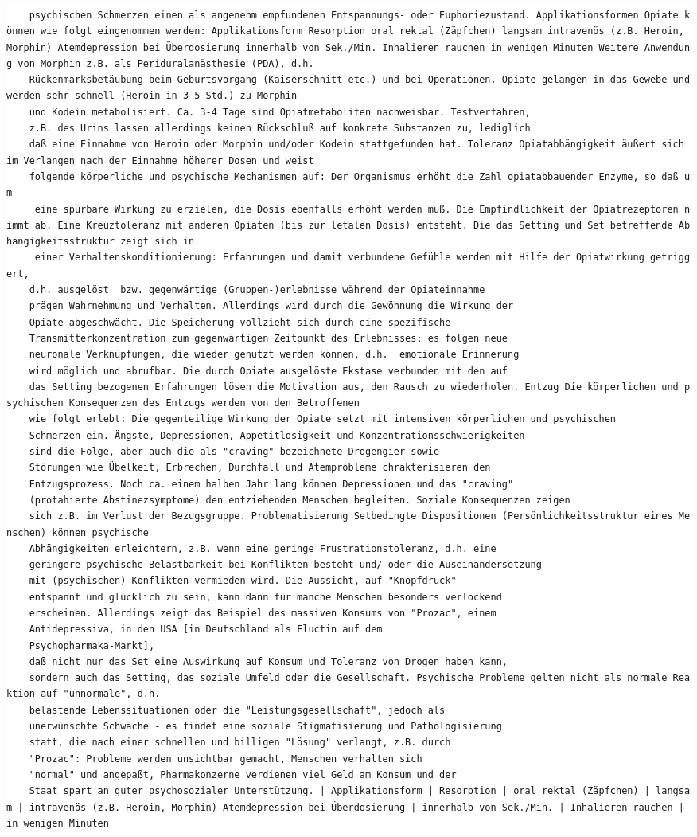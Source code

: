         psychischen Schmerzen einen als angenehm empfundenen Entspannungs- oder Euphoriezustand. Applikationsformen Opiate können wie folgt eingenommen werden: Applikationsform Resorption oral rektal (Zäpfchen) langsam intravenös (z.B. Heroin, Morphin) Atemdepression bei Überdosierung innerhalb von Sek./Min. Inhalieren rauchen in wenigen Minuten Weitere Anwendung von Morphin z.B. als Periduralanästhesie (PDA), d.h. 
        Rückenmarksbetäubung beim Geburtsvorgang (Kaiserschnitt etc.) und bei Operationen. Opiate gelangen in das Gewebe und werden sehr schnell (Heroin in 3-5 Std.) zu Morphin 
        und Kodein metabolisiert. Ca. 3-4 Tage sind Opiatmetaboliten nachweisbar. Testverfahren, 
        z.B. des Urins lassen allerdings keinen Rückschluß auf konkrete Substanzen zu, lediglich
        daß eine Einnahme von Heroin oder Morphin und/oder Kodein stattgefunden hat. Toleranz Opiatabhängigkeit äußert sich im Verlangen nach der Einnahme höherer Dosen und weist 
        folgende körperliche und psychische Mechanismen auf: Der Organismus erhöht die Zahl opiatabbauender Enzyme, so daß um
         eine spürbare Wirkung zu erzielen, die Dosis ebenfalls erhöht werden muß. Die Empfindlichkeit der Opiatrezeptoren nimmt ab. Eine Kreuztoleranz mit anderen Opiaten (bis zur letalen Dosis) entsteht. Die das Setting und Set betreffende Abhängigkeitsstruktur zeigt sich in
         einer Verhaltenskonditionierung: Erfahrungen und damit verbundene Gefühle werden mit Hilfe der Opiatwirkung getriggert, 
        d.h. ausgelöst  bzw. gegenwärtige (Gruppen-)erlebnisse während der Opiateinnahme 
        prägen Wahrnehmung und Verhalten. Allerdings wird durch die Gewöhnung die Wirkung der 
        Opiate abgeschwächt. Die Speicherung vollzieht sich durch eine spezifische 
        Transmitterkonzentration zum gegenwärtigen Zeitpunkt des Erlebnisses; es folgen neue 
        neuronale Verknüpfungen, die wieder genutzt werden können, d.h.  emotionale Erinnerung 
        wird möglich und abrufbar. Die durch Opiate ausgelöste Ekstase verbunden mit den auf 
        das Setting bezogenen Erfahrungen lösen die Motivation aus, den Rausch zu wiederholen. Entzug Die körperlichen und psychischen Konsequenzen des Entzugs werden von den Betroffenen 
        wie folgt erlebt: Die gegenteilige Wirkung der Opiate setzt mit intensiven körperlichen und psychischen 
        Schmerzen ein. Ängste, Depressionen, Appetitlosigkeit und Konzentrationsschwierigkeiten 
        sind die Folge, aber auch die als "craving" bezeichnete Drogengier sowie 
        Störungen wie Übelkeit, Erbrechen, Durchfall und Atemprobleme chrakterisieren den
        Entzugsprozess. Noch ca. einem halben Jahr lang können Depressionen und das "craving"
        (protahierte Abstinezsymptome) den entziehenden Menschen begleiten. Soziale Konsequenzen zeigen
        sich z.B. im Verlust der Bezugsgruppe. Problematisierung Setbedingte Dispositionen (Persönlichkeitsstruktur eines Menschen) können psychische 
        Abhängigkeiten erleichtern, z.B. wenn eine geringe Frustrationstoleranz, d.h. eine  
        geringere psychische Belastbarkeit bei Konflikten besteht und/ oder die Auseinandersetzung
        mit (psychischen) Konflikten vermieden wird. Die Aussicht, auf "Knopfdruck" 
        entspannt und glücklich zu sein, kann dann für manche Menschen besonders verlockend 
        erscheinen. Allerdings zeigt das Beispiel des massiven Konsums von "Prozac", einem 
        Antidepressiva, in den USA [in Deutschland als Fluctin auf dem
        Psychopharmaka-Markt], 
        daß nicht nur das Set eine Auswirkung auf Konsum und Toleranz von Drogen haben kann, 
        sondern auch das Setting, das soziale Umfeld oder die Gesellschaft. Psychische Probleme gelten nicht als normale Reaktion auf "unnormale", d.h. 
        belastende Lebenssituationen oder die "Leistungsgesellschaft", jedoch als 
        unerwünschte Schwäche - es findet eine soziale Stigmatisierung und Pathologisierung
        statt, die nach einer schnellen und billigen "Lösung" verlangt, z.B. durch 
        "Prozac": Probleme werden unsichtbar gemacht, Menschen verhalten sich 
        "normal" und angepaßt, Pharmakonzerne verdienen viel Geld am Konsum und der
        Staat spart an guter psychosozialer Unterstützung. | Applikationsform | Resorption | oral rektal (Zäpfchen) | langsam | intravenös (z.B. Heroin, Morphin) Atemdepression bei Überdosierung | innerhalb von Sek./Min. | Inhalieren rauchen | in wenigen Minuten

